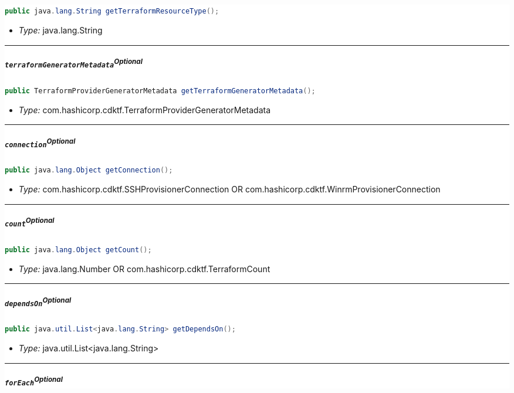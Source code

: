 ```java
public java.lang.String getTerraformResourceType();
```

- *Type:* java.lang.String

---

##### `terraformGeneratorMetadata`<sup>Optional</sup> <a name="terraformGeneratorMetadata" id="@cdktf/provider-opentelekomcloud.dmsUserV2.DmsUserV2.property.terraformGeneratorMetadata"></a>

```java
public TerraformProviderGeneratorMetadata getTerraformGeneratorMetadata();
```

- *Type:* com.hashicorp.cdktf.TerraformProviderGeneratorMetadata

---

##### `connection`<sup>Optional</sup> <a name="connection" id="@cdktf/provider-opentelekomcloud.dmsUserV2.DmsUserV2.property.connection"></a>

```java
public java.lang.Object getConnection();
```

- *Type:* com.hashicorp.cdktf.SSHProvisionerConnection OR com.hashicorp.cdktf.WinrmProvisionerConnection

---

##### `count`<sup>Optional</sup> <a name="count" id="@cdktf/provider-opentelekomcloud.dmsUserV2.DmsUserV2.property.count"></a>

```java
public java.lang.Object getCount();
```

- *Type:* java.lang.Number OR com.hashicorp.cdktf.TerraformCount

---

##### `dependsOn`<sup>Optional</sup> <a name="dependsOn" id="@cdktf/provider-opentelekomcloud.dmsUserV2.DmsUserV2.property.dependsOn"></a>

```java
public java.util.List<java.lang.String> getDependsOn();
```

- *Type:* java.util.List<java.lang.String>

---

##### `forEach`<sup>Optional</sup> <a name="forEach" id="@cdktf/provider-opentelekomcloud.dmsUserV2.DmsUserV2.property.forEach"></a>
